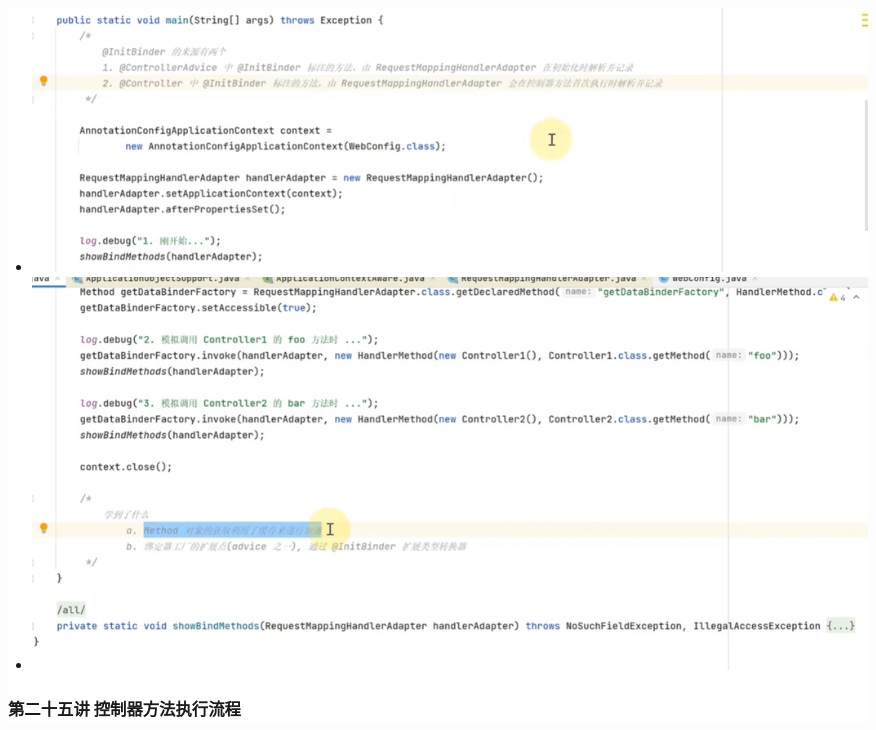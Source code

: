   - ![image-20230615210510198](spring原理mac-photos/image-20230615210510198.png)
  - ![image-20230615210534354](spring原理mac-photos/image-20230615210534354.png)

### 第二十五讲 控制器方法执行流程
